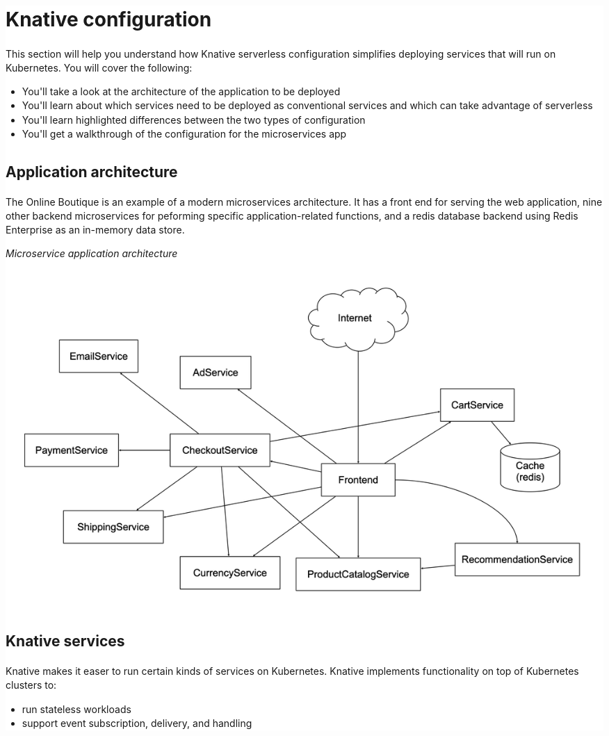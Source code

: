 # Knative configuration

This section will help you understand how Knative serverless configuration simplifies deploying services that will run on Kubernetes. You will cover the following:

* You'll take a look at the architecture of the application to be deployed
* You'll learn about which services need to be deployed as conventional services and which can take advantage of serverless
* You'll learn highlighted differences between the two types of configuration
* You'll get a walkthrough of the configuration for the microservices app

## Application architecture

The Online Boutique is an example of a modern microservices architecture. It has a front end for serving the web application, nine other backend microservices for peforming specific application-related functions, and a redis database backend using Redis Enterprise as an in-memory data store.

_Microservice application architecture_

![architecture](assets/architecture.png)

## Knative services

Knative makes it easer to run certain kinds of services on Kubernetes. Knative implements functionality on top of Kubernetes clusters to:

* run stateless workloads
* support event subscription, delivery, and handling
